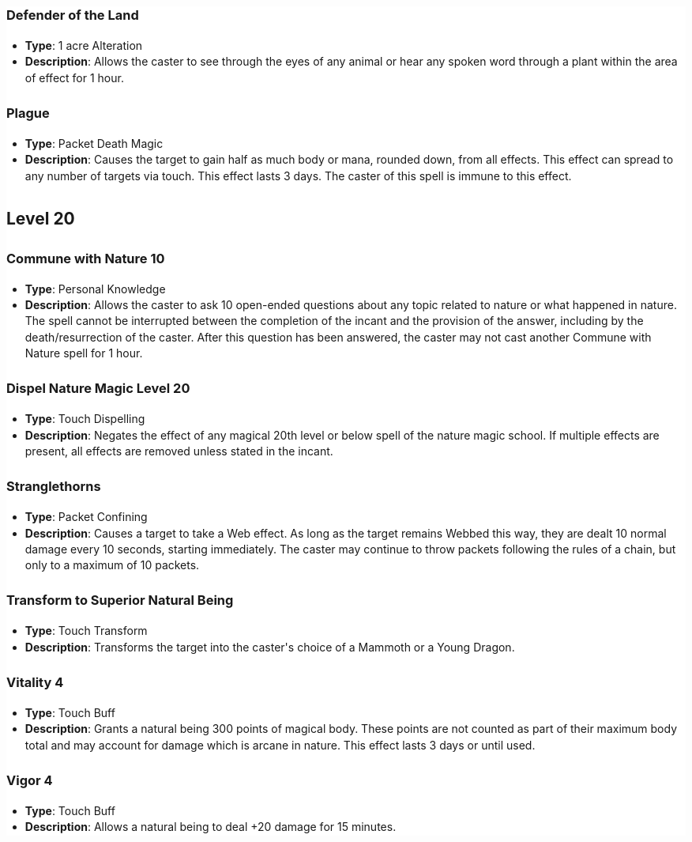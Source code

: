 ### Defender of the Land
- **Type**: 1 acre Alteration
- **Description**: Allows the caster to see through the eyes of any animal or hear any spoken word through a plant within the area of effect for 1 hour.

### Plague
- **Type**: Packet Death Magic
- **Description**: Causes the target to gain half as much body or mana, rounded down, from all effects. This effect can spread to any number of targets via touch. This effect lasts 3 days. The caster of this spell is immune to this effect.

## Level 20

### Commune with Nature 10
- **Type**: Personal Knowledge
- **Description**: Allows the caster to ask 10 open-ended questions about any topic related to nature or what happened in nature. The spell cannot be interrupted between the completion of the incant and the provision of the answer, including by the death/resurrection of the caster. After this question has been answered, the caster may not cast another Commune with Nature spell for 1 hour.

### Dispel Nature Magic Level 20
- **Type**: Touch Dispelling
- **Description**: Negates the effect of any magical 20th level or below spell of the nature magic school. If multiple effects are present, all effects are removed unless stated in the incant.

### Stranglethorns
- **Type**: Packet Confining
- **Description**: Causes a target to take a Web effect. As long as the target remains Webbed this way, they are dealt 10 normal damage every 10 seconds, starting immediately. The caster may continue to throw packets following the rules of a chain, but only to a maximum of 10 packets.

### Transform to Superior Natural Being
- **Type**: Touch Transform
- **Description**: Transforms the target into the caster's choice of a Mammoth or a Young Dragon.

### Vitality 4
- **Type**: Touch Buff
- **Description**: Grants a natural being 300 points of magical body. These points are not counted as part of their maximum body total and may account for damage which is arcane in nature. This effect lasts 3 days or until used.

### Vigor 4
- **Type**: Touch Buff
- **Description**: Allows a natural being to deal +20 damage for 15 minutes. 